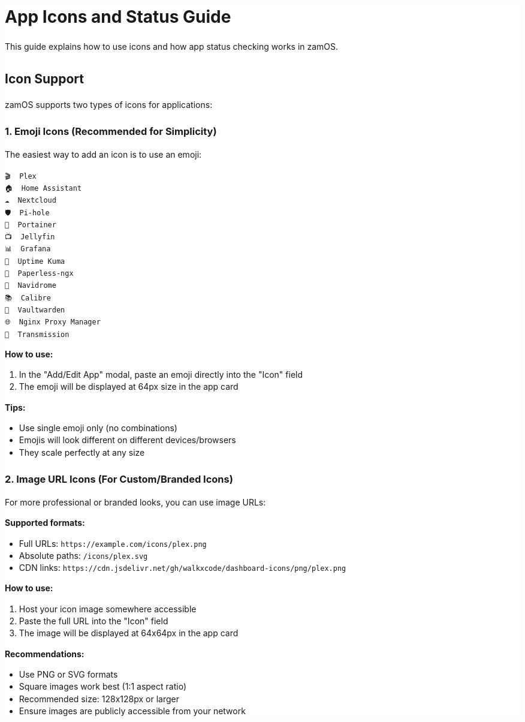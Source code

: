 # App Icons and Status Guide

This guide explains how to use icons and how app status checking works in zamOS.

## Icon Support

zamOS supports two types of icons for applications:

### 1. Emoji Icons (Recommended for Simplicity)

The easiest way to add an icon is to use an emoji:

```
🎬  Plex
🏠  Home Assistant
☁️  Nextcloud
🛡️  Pi-hole
🐳  Portainer
📺  Jellyfin
📊  Grafana
🔔  Uptime Kuma
📝  Paperless-ngx
🎵  Navidrome
📚  Calibre
🔐  Vaultwarden
🌐  Nginx Proxy Manager
📡  Transmission
```

**How to use:**
1. In the "Add/Edit App" modal, paste an emoji directly into the "Icon" field
2. The emoji will be displayed at 64px size in the app card

**Tips:**
- Use single emoji only (no combinations)
- Emojis will look different on different devices/browsers
- They scale perfectly at any size

### 2. Image URL Icons (For Custom/Branded Icons)

For more professional or branded looks, you can use image URLs:

**Supported formats:**
- Full URLs: `https://example.com/icons/plex.png`
- Absolute paths: `/icons/plex.svg`
- CDN links: `https://cdn.jsdelivr.net/gh/walkxcode/dashboard-icons/png/plex.png`

**How to use:**
1. Host your icon image somewhere accessible
2. Paste the full URL into the "Icon" field
3. The image will be displayed at 64x64px in the app card

**Recommendations:**
- Use PNG or SVG formats
- Square images work best (1:1 aspect ratio)
- Recommended size: 128x128px or larger
- Ensure images are publicly accessible from your network
